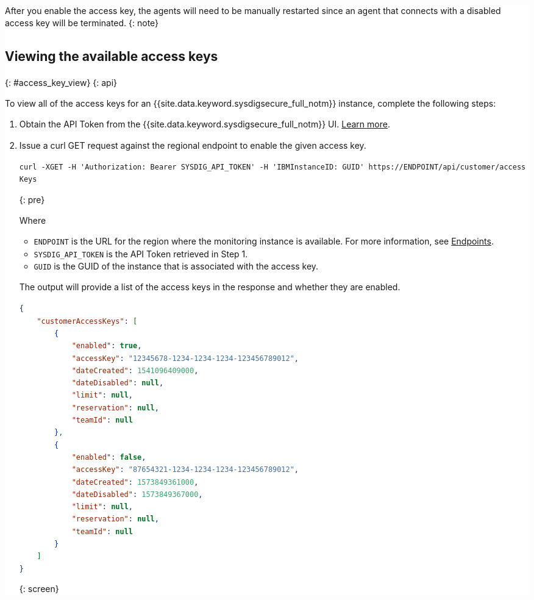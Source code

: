 
After you enable the access key, the agents will need to be manually restarted since an agent that connects with a disabled access key will be terminated.
{: note}

## Viewing the available access keys
{: #access_key_view}
{: api}

To view all of the access keys for an {{site.data.keyword.sysdigsecure_full_notm}} instance, complete the following steps:

1. Obtain the API Token from the {{site.data.keyword.sysdigsecure_full_notm}} UI. [Learn more](/docs/workload-protection?topic=workload-protection-api_token#api_token_get).

2. Issue a curl GET request against the regional endpoint to enable the given access key.

    ```text
    curl -XGET -H 'Authorization: Bearer SYSDIG_API_TOKEN' -H 'IBMInstanceID: GUID' https://ENDPOINT/api/customer/accessKeys
    ```
    {: pre}

    Where

    * `ENDPOINT` is the URL for the region where the monitoring instance is available. For more information, see [Endpoints](/docs/workload-protection?topic=workload-protection-endpoints#endpoints).
    * `SYSDIG_API_TOKEN` is the API Token retrieved in Step 1.
    * `GUID` is the GUID of the instance that is associated with the access key.

    The output will provide a list of the access keys in the response and whether they are enabled.

    ```json
    {
        "customerAccessKeys": [
            {
                "enabled": true,
                "accessKey": "12345678-1234-1234-1234-123456789012",
                "dateCreated": 1541096409000,
                "dateDisabled": null,
                "limit": null,
                "reservation": null,
                "teamId": null
            },
            {
                "enabled": false,
                "accessKey": "87654321-1234-1234-1234-123456789012",
                "dateCreated": 1573849361000,
                "dateDisabled": 1573849367000,
                "limit": null,
                "reservation": null,
                "teamId": null
            }
        ]
    }
    ```
    {: screen}

